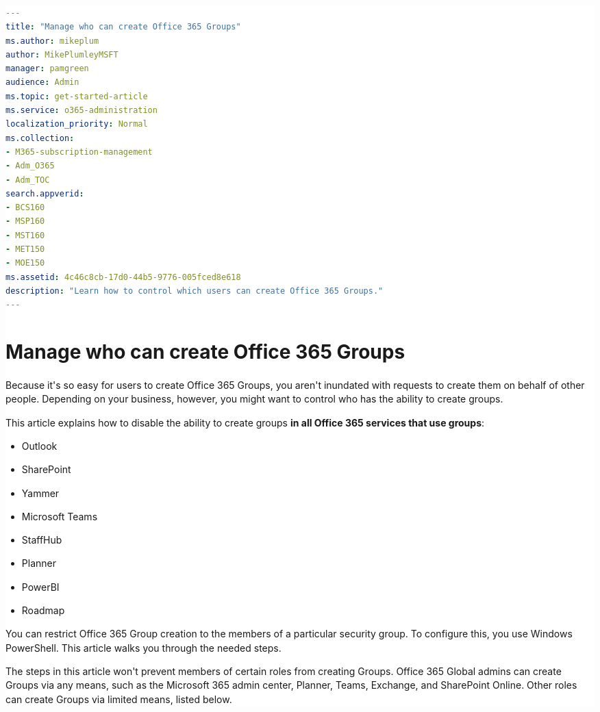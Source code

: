 ```yaml
---
title: "Manage who can create Office 365 Groups"
ms.author: mikeplum
author: MikePlumleyMSFT
manager: pamgreen
audience: Admin
ms.topic: get-started-article
ms.service: o365-administration
localization_priority: Normal
ms.collection: 
- M365-subscription-management
- Adm_O365
- Adm_TOC
search.appverid:
- BCS160
- MSP160
- MST160
- MET150
- MOE150
ms.assetid: 4c46c8cb-17d0-44b5-9776-005fced8e618
description: "Learn how to control which users can create Office 365 Groups."
---
```


# Manage who can create Office 365 Groups

  
Because it's so easy for users to create Office 365 Groups, you aren't inundated with requests to create them on behalf of other people. Depending on your business, however, you might want to control who has the ability to create groups.
  
This article explains how to disable the ability to create groups **in all Office 365 services that use groups**: 
  
- Outlook
    
- SharePoint
    
- Yammer
    
- Microsoft Teams
    
- StaffHub
    
- Planner
    
- PowerBI

- Roadmap
    
You can restrict Office 365 Group creation to the members of a particular security group. To configure this, you use Windows PowerShell. This article walks you through the needed steps.
  
The steps in this article won't prevent members of certain roles from creating Groups. Office 365 Global admins can create Groups via any means, such as the Microsoft 365 admin center, Planner, Teams, Exchange, and SharePoint Online. Other roles can create Groups via limited means, listed below.
        